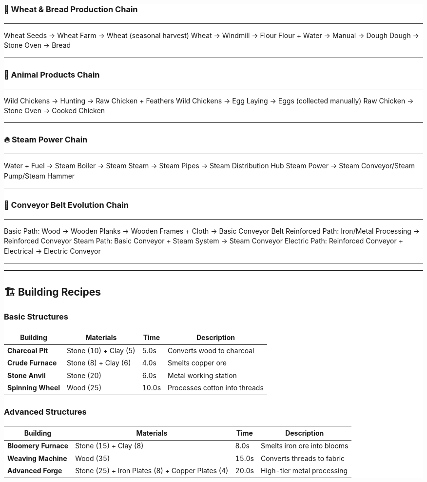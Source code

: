 ### 🌾 Wheat & Bread Production Chain
***
Wheat Seeds → Wheat Farm → Wheat (seasonal harvest)
Wheat → Windmill → Flour
Flour + Water → Manual → Dough
Dough → Stone Oven → Bread
***

### 🐔 Animal Products Chain
***
Wild Chickens → Hunting → Raw Chicken + Feathers
Wild Chickens → Egg Laying → Eggs (collected manually)
Raw Chicken → Stone Oven → Cooked Chicken
***

### 🔥 Steam Power Chain
***
Water + Fuel → Steam Boiler → Steam
Steam → Steam Pipes → Steam Distribution Hub
Steam Power → Steam Conveyor/Steam Pump/Steam Hammer
***

### 🚚 Conveyor Belt Evolution Chain
***
Basic Path: Wood → Wooden Planks → Wooden Frames + Cloth → Basic Conveyor Belt
Reinforced Path: Iron/Metal Processing → Reinforced Conveyor
Steam Path: Basic Conveyor + Steam System → Steam Conveyor
Electric Path: Reinforced Conveyor + Electrical → Electric Conveyor
***

---

## 🏗️ Building Recipes

### Basic Structures
| Building | Materials | Time | Description |
|----------|-----------|------|-------------|
| **Charcoal Pit** | Stone (10) + Clay (5) | 5.0s | Converts wood to charcoal |
| **Crude Furnace** | Stone (8) + Clay (6) | 4.0s | Smelts copper ore |
| **Stone Anvil** | Stone (20) | 6.0s | Metal working station |
| **Spinning Wheel** | Wood (25) | 10.0s | Processes cotton into threads |

### Advanced Structures
| Building | Materials | Time | Description |
|----------|-----------|------|-------------|
| **Bloomery Furnace** | Stone (15) + Clay (8) | 8.0s | Smelts iron ore into blooms |
| **Weaving Machine** | Wood (35) | 15.0s | Converts threads to fabric |
| **Advanced Forge** | Stone (25) + Iron Plates (8) + Copper Plates (4) | 20.0s | High-tier metal processing |

